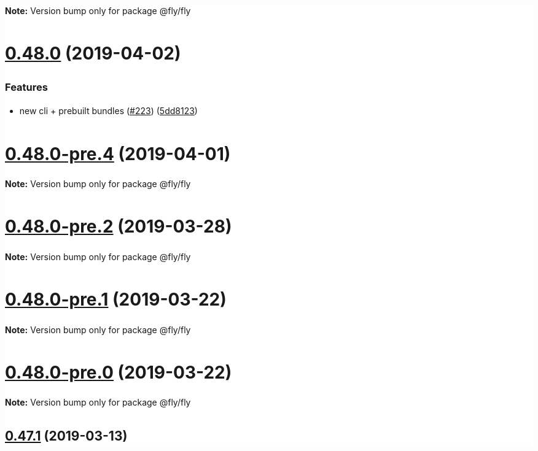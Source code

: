 **Note:** Version bump only for package @fly/fly





# [0.48.0](https://github.com/superfly/fly/compare/v0.47.1...v0.48.0) (2019-04-02)


### Features

* new cli + prebuilt bundles ([#223](https://github.com/superfly/fly/issues/223)) ([5dd8123](https://github.com/superfly/fly/commit/5dd8123))





# [0.48.0-pre.4](https://github.com/superfly/fly/compare/v0.48.0-pre.2...v0.48.0-pre.4) (2019-04-01)

**Note:** Version bump only for package @fly/fly





# [0.48.0-pre.2](https://github.com/superfly/fly/compare/v0.48.0-pre.1...v0.48.0-pre.2) (2019-03-28)

**Note:** Version bump only for package @fly/fly





# [0.48.0-pre.1](https://github.com/superfly/fly/compare/v0.48.0-pre.0...v0.48.0-pre.1) (2019-03-22)

**Note:** Version bump only for package @fly/fly





# [0.48.0-pre.0](https://github.com/superfly/fly/compare/v0.47.1...v0.48.0-pre.0) (2019-03-22)

**Note:** Version bump only for package @fly/fly





## [0.47.1](https://github.com/superfly/fly/compare/v0.47.0...v0.47.1) (2019-03-13)
